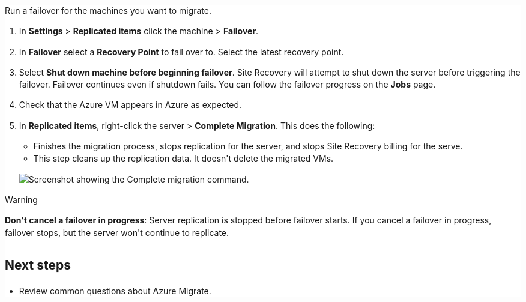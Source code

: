 Run a failover for the machines you want to migrate.

1. In **Settings** > **Replicated items** click the machine > **Failover**.
2. In **Failover** select a **Recovery Point** to fail over to. Select the latest recovery point.
3. Select **Shut down machine before beginning failover**. Site Recovery will attempt to shut down the server before triggering the failover. Failover continues even if shutdown fails. You can follow the failover progress on the **Jobs** page.
4. Check that the Azure VM appears in Azure as expected.
5. In **Replicated items**, right-click the server > **Complete Migration**. This does the following:

    - Finishes the migration process, stops replication for the server, and stops Site Recovery billing for the serve.
    - This step cleans up the replication data. It doesn't delete the migrated VMs.

   ![Screenshot showing the Complete migration command.](media/migrate-tutorial-windows-server-2008/complete-migration.png)


> [!WARNING]
> **Don't cancel a failover in progress**: Server replication is stopped before failover starts. If you cancel a failover in progress, failover stops, but the server won't continue to replicate.

## Next steps

- [Review common questions](../migrate/resources-faq.md) about Azure Migrate.